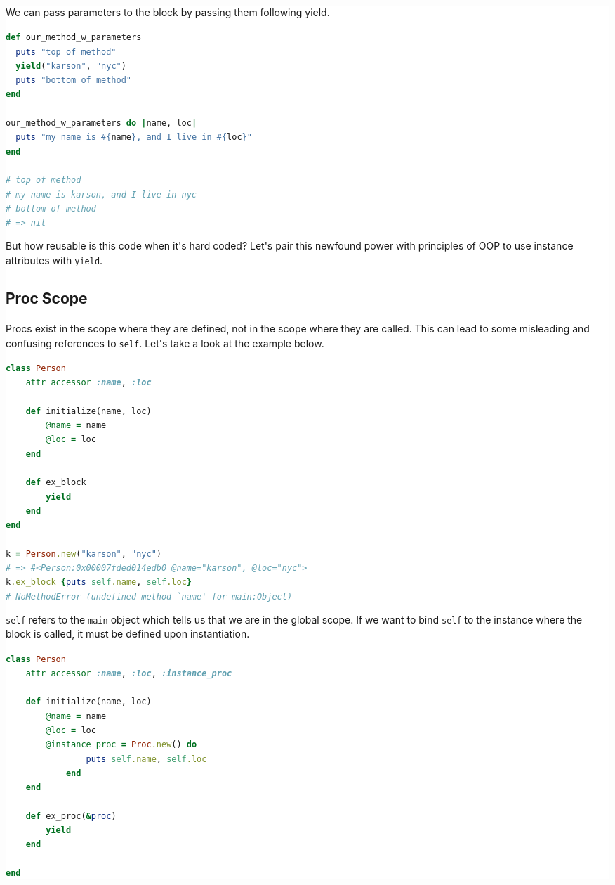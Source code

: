 We can pass parameters to the block by passing them following yield.

```ruby
def our_method_w_parameters
  puts "top of method"
  yield("karson", "nyc")
  puts "bottom of method"
end

our_method_w_parameters do |name, loc|
  puts "my name is #{name}, and I live in #{loc}"
end

# top of method
# my name is karson, and I live in nyc
# bottom of method
# => nil
```

But how reusable is this code when it's hard coded? Let's pair this newfound power with principles of OOP to use instance attributes with `yield`.

## Proc Scope
Procs exist in the scope where they are defined, not in the scope where they are called. This can lead to some misleading and confusing references to `self`. Let's take a look at the example below.

```ruby
class Person
    attr_accessor :name, :loc

    def initialize(name, loc)
        @name = name
        @loc = loc
    end

    def ex_block
        yield
    end
end

k = Person.new("karson", "nyc")
# => #<Person:0x00007fded014edb0 @name="karson", @loc="nyc">
k.ex_block {puts self.name, self.loc}
# NoMethodError (undefined method `name' for main:Object)
```

`self` refers to the `main` object which tells us that we are in the global scope. If we want to bind `self` to the instance where the block is called, it must be defined upon instantiation.

```ruby
class Person
    attr_accessor :name, :loc, :instance_proc

    def initialize(name, loc)
        @name = name
        @loc = loc
        @instance_proc = Proc.new() do
                puts self.name, self.loc
            end
    end

    def ex_proc(&proc)
        yield
    end

end
```